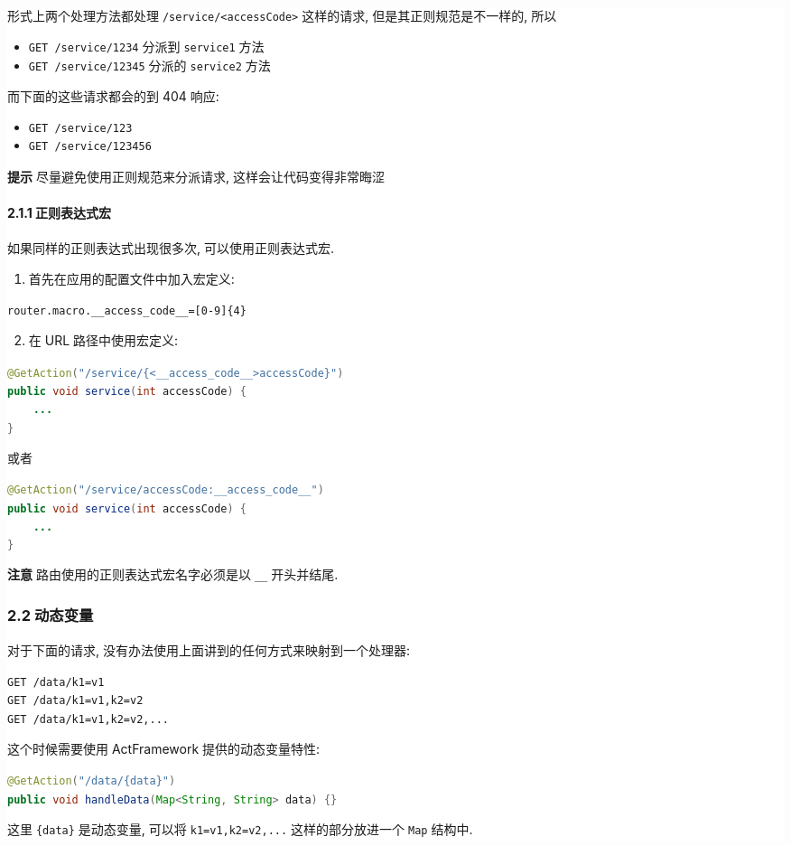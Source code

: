 形式上两个处理方法都处理 `/service/<accessCode>` 这样的请求, 但是其正则规范是不一样的, 所以

* `GET /service/1234` 分派到 `service1` 方法
* `GET /service/12345` 分派的 `service2` 方法

而下面的这些请求都会的到 404 响应:

* `GET /service/123`
* `GET /service/123456`

**提示** 尽量避免使用正则规范来分派请求, 这样会让代码变得非常晦涩

#### <a name="regex-macro"></a> 2.1.1 正则表达式宏

如果同样的正则表达式出现很多次, 可以使用正则表达式宏.

1. 首先在应用的配置文件中加入宏定义:

```
router.macro.__access_code__=[0-9]{4}
```

2. 在 URL 路径中使用宏定义:

```java
@GetAction("/service/{<__access_code__>accessCode}")
public void service(int accessCode) {
	...
}
```

或者

```java
@GetAction("/service/accessCode:__access_code__")
public void service(int accessCode) {
	...
}
```

**注意** 路由使用的正则表达式宏名字必须是以 `__` 开头并结尾.

### <a name="dyna_var"></a> 2.2 动态变量

对于下面的请求, 没有办法使用上面讲到的任何方式来映射到一个处理器:

```
GET /data/k1=v1
GET /data/k1=v1,k2=v2
GET /data/k1=v1,k2=v2,...
```

这个时候需要使用 ActFramework 提供的动态变量特性:

```java
@GetAction("/data/{data}")
public void handleData(Map<String, String> data) {}
```

这里 `{data}` 是动态变量, 可以将 `k1=v1,k2=v2,...` 这样的部分放进一个 `Map` 结构中.

